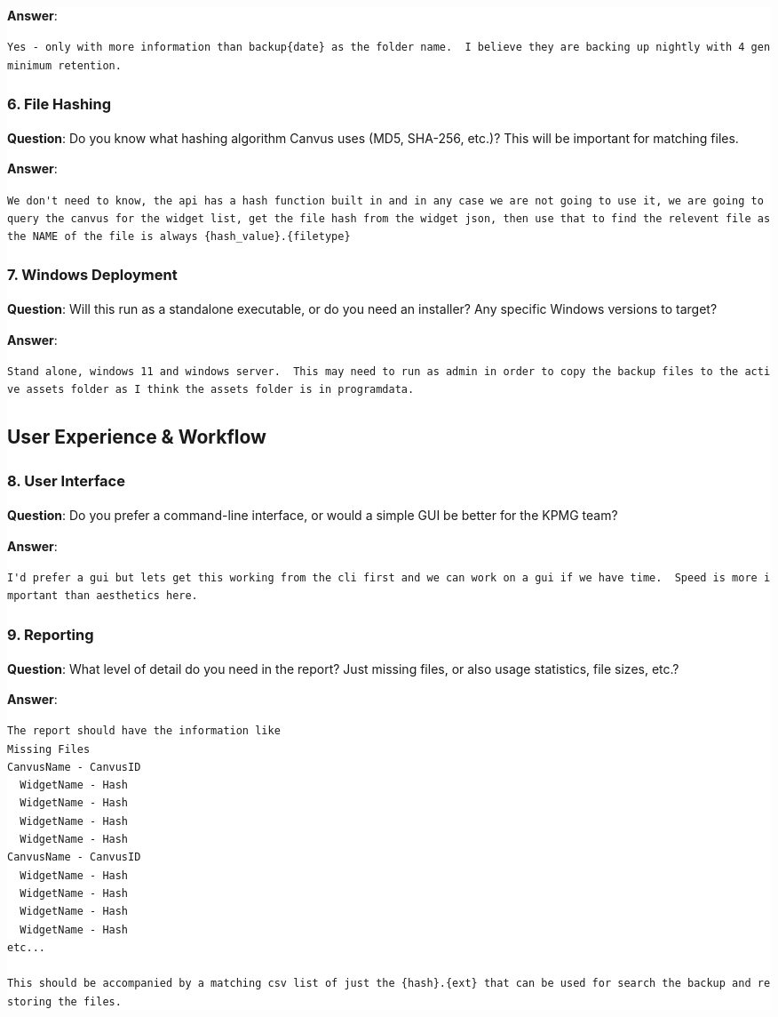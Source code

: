 **Answer**:
```
Yes - only with more information than backup{date} as the folder name.  I believe they are backing up nightly with 4 gen minimum retention.
```

### 6. File Hashing
**Question**: Do you know what hashing algorithm Canvus uses (MD5, SHA-256, etc.)? This will be important for matching files.

**Answer**:
```
We don't need to know, the api has a hash function built in and in any case we are not going to use it, we are going to query the canvus for the widget list, get the file hash from the widget json, then use that to find the relevent file as the NAME of the file is always {hash_value}.{filetype}
```

### 7. Windows Deployment
**Question**: Will this run as a standalone executable, or do you need an installer? Any specific Windows versions to target?

**Answer**:
```
Stand alone, windows 11 and windows server.  This may need to run as admin in order to copy the backup files to the active assets folder as I think the assets folder is in programdata.
```

## User Experience & Workflow

### 8. User Interface
**Question**: Do you prefer a command-line interface, or would a simple GUI be better for the KPMG team?

**Answer**:
```
I'd prefer a gui but lets get this working from the cli first and we can work on a gui if we have time.  Speed is more important than aesthetics here.
```

### 9. Reporting
**Question**: What level of detail do you need in the report? Just missing files, or also usage statistics, file sizes, etc.?

**Answer**:
```
The report should have the information like
Missing Files
CanvusName - CanvusID
  WidgetName - Hash
  WidgetName - Hash
  WidgetName - Hash
  WidgetName - Hash
CanvusName - CanvusID
  WidgetName - Hash
  WidgetName - Hash
  WidgetName - Hash
  WidgetName - Hash
etc...

This should be accompanied by a matching csv list of just the {hash}.{ext} that can be used for search the backup and restoring the files.
```
